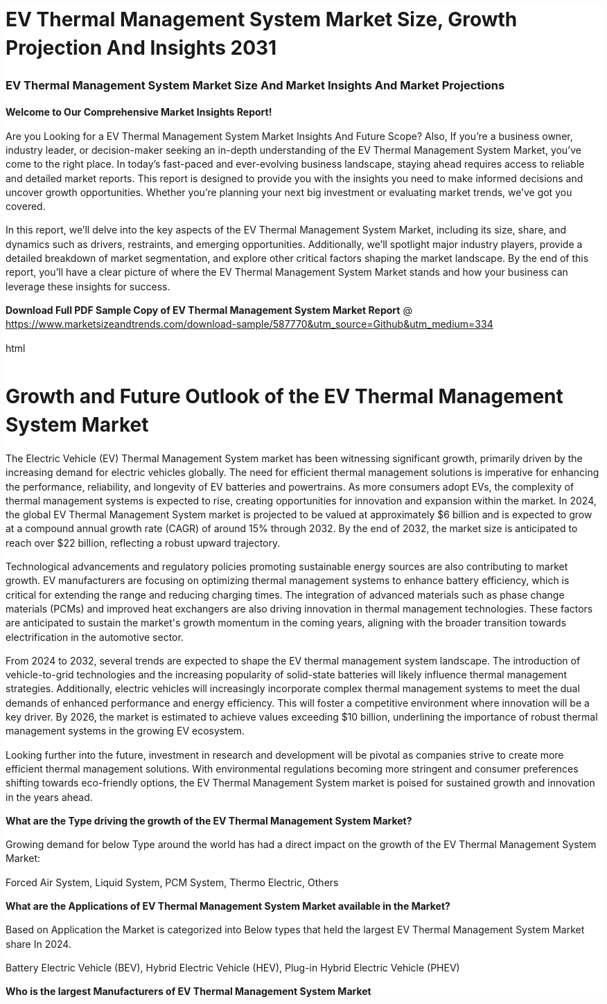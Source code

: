 <h1> EV Thermal Management System Market Size, Growth Projection And Insights 2031</h1><div class="" data-test-id=""><h3><span class="">EV Thermal Management System Market Size And Market Insights And Market Projections</span></h3></div><div class="" data-test-id=""><p><strong>Welcome to Our Comprehensive Market Insights Report!</strong></p><p>Are you Looking for a EV Thermal Management System Market Insights And Future Scope? Also, If you&rsquo;re a business owner, industry leader, or decision-maker seeking an in-depth understanding of the EV Thermal Management System Market, you&rsquo;ve come to the right place. In today&rsquo;s fast-paced and ever-evolving business landscape, staying ahead requires access to reliable and detailed market reports. This report is designed to provide you with the insights you need to make informed decisions and uncover growth opportunities. Whether you&rsquo;re planning your next big investment or evaluating market trends, we&rsquo;ve got you covered.</p><p>In this report, we&rsquo;ll delve into the key aspects of the EV Thermal Management System Market, including its size, share, and dynamics such as drivers, restraints, and emerging opportunities. Additionally, we&rsquo;ll spotlight major industry players, provide a detailed breakdown of market segmentation, and explore other critical factors shaping the market landscape. By the end of this report, you&rsquo;ll have a clear picture of where the EV Thermal Management System Market stands and how your business can leverage these insights for success.</p><p><strong>Download Full PDF Sample Copy of EV Thermal Management System Market Report</strong> @ <a href="https://www.marketsizeandtrends.com/download-sample/587770&utm_source=Github&utm_medium=334" target="_blank">https://www.marketsizeandtrends.com/download-sample/587770&utm_source=Github&utm_medium=334</a></p></div><div class="" data-test-id=""><p><span class="">html<!DOCTYPE html><html lang="en"><head> <meta charset="UTF-8"> <meta name="viewport" content="width=device-width, initial-scale=1.0"> <title>EV Thermal Management System Market Growth and Outlook</title></head><body> <h1>Growth and Future Outlook of the EV Thermal Management System Market</h1> <p>The Electric Vehicle (EV) Thermal Management System market has been witnessing significant growth, primarily driven by the increasing demand for electric vehicles globally. The need for efficient thermal management solutions is imperative for enhancing the performance, reliability, and longevity of EV batteries and powertrains. As more consumers adopt EVs, the complexity of thermal management systems is expected to rise, creating opportunities for innovation and expansion within the market. In 2024, the global EV Thermal Management System market is projected to be valued at approximately $6 billion and is expected to grow at a compound annual growth rate (CAGR) of around 15% through 2032. By the end of 2032, the market size is anticipated to reach over $22 billion, reflecting a robust upward trajectory. </p> <p>Technological advancements and regulatory policies promoting sustainable energy sources are also contributing to market growth. EV manufacturers are focusing on optimizing thermal management systems to enhance battery efficiency, which is critical for extending the range and reducing charging times. The integration of advanced materials such as phase change materials (PCMs) and improved heat exchangers are also driving innovation in thermal management technologies. These factors are anticipated to sustain the market's growth momentum in the coming years, aligning with the broader transition towards electrification in the automotive sector. <strong></strong> </p> <p>From 2024 to 2032, several trends are expected to shape the EV thermal management system landscape. The introduction of vehicle-to-grid technologies and the increasing popularity of solid-state batteries will likely influence thermal management strategies. Additionally, electric vehicles will increasingly incorporate complex thermal management systems to meet the dual demands of enhanced performance and energy efficiency. This will foster a competitive environment where innovation will be a key driver. By 2026, the market is estimated to achieve values exceeding $10 billion, underlining the importance of robust thermal management systems in the growing EV ecosystem.</p> <p>Looking further into the future, investment in research and development will be pivotal as companies strive to create more efficient thermal management solutions. With environmental regulations becoming more stringent and consumer preferences shifting towards eco-friendly options, the EV Thermal Management System market is poised for sustained growth and innovation in the years ahead.</p></body></html></span></p><p><strong><span class="">What are the&nbsp;Type driving the growth of the EV Thermal Management System Market?</span></strong></p></div><div class="" data-test-id=""><p><span class="">Growing demand for below Type around the world has had a direct impact on the growth of the EV Thermal Management System Market:</span></p></div><div class="" data-test-id=""><p>Forced Air System, Liquid System, PCM System, Thermo Electric, Others</p><p><span class=""><strong>What are the&nbsp;Applications&nbsp;of EV Thermal Management System Market available in the Market?</strong></span></p></div><div class="" data-test-id=""><p><span class="">Based on Application the Market is categorized into Below types that held the largest EV Thermal Management System Market share In 2024.</span></p></div><div class="" data-test-id=""><p><span class="">Battery Electric Vehicle (BEV), Hybrid Electric Vehicle (HEV), Plug-in Hybrid Electric Vehicle (PHEV)</span></p><p><span class=""><strong>Who is the largest Manufacturers of EV Thermal Management System Market
